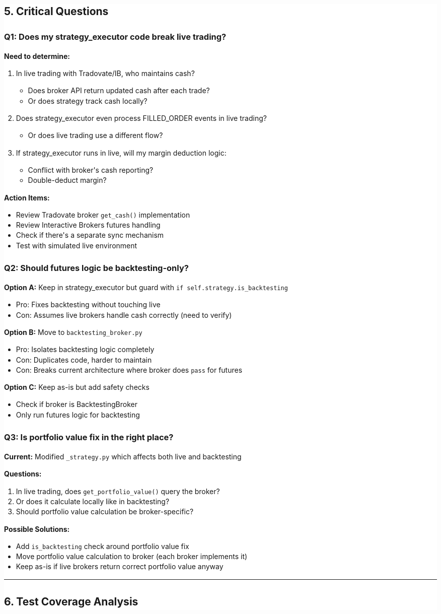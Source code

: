 
## 5. Critical Questions

### Q1: Does my strategy_executor code break live trading?

**Need to determine:**
1. In live trading with Tradovate/IB, who maintains cash?
   - Does broker API return updated cash after each trade?
   - Or does strategy track cash locally?

2. Does strategy_executor even process FILLED_ORDER events in live trading?
   - Or does live trading use a different flow?

3. If strategy_executor runs in live, will my margin deduction logic:
   - Conflict with broker's cash reporting?
   - Double-deduct margin?

**Action Items:**
- Review Tradovate broker `get_cash()` implementation
- Review Interactive Brokers futures handling
- Check if there's a separate sync mechanism
- Test with simulated live environment

### Q2: Should futures logic be backtesting-only?

**Option A:** Keep in strategy_executor but guard with `if self.strategy.is_backtesting`
- Pro: Fixes backtesting without touching live
- Con: Assumes live brokers handle cash correctly (need to verify)

**Option B:** Move to `backtesting_broker.py`
- Pro: Isolates backtesting logic completely
- Con: Duplicates code, harder to maintain
- Con: Breaks current architecture where broker does `pass` for futures

**Option C:** Keep as-is but add safety checks
- Check if broker is BacktestingBroker
- Only run futures logic for backtesting

### Q3: Is portfolio value fix in the right place?

**Current:** Modified `_strategy.py` which affects both live and backtesting

**Questions:**
1. In live trading, does `get_portfolio_value()` query the broker?
2. Or does it calculate locally like in backtesting?
3. Should portfolio value calculation be broker-specific?

**Possible Solutions:**
- Add `is_backtesting` check around portfolio value fix
- Move portfolio value calculation to broker (each broker implements it)
- Keep as-is if live brokers return correct portfolio value anyway

---

## 6. Test Coverage Analysis
